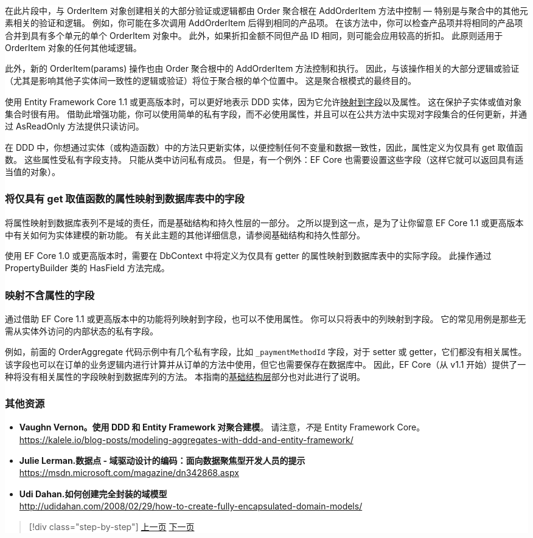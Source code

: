 在此片段中，与 OrderItem 对象创建相关的大部分验证或逻辑都由 Order 聚合根在 AddOrderItem 方法中控制 — 特别是与聚合中的其他元素相关的验证和逻辑。 例如，你可能在多次调用 AddOrderItem 后得到相同的产品项。 在该方法中，你可以检查产品项并将相同的产品项合并到具有多个单元的单个 OrderItem 对象中。 此外，如果折扣金额不同但产品 ID 相同，则可能会应用较高的折扣。 此原则适用于 OrderItem 对象的任何其他域逻辑。

此外，新的 OrderItem(params) 操作也由 Order 聚合根中的 AddOrderItem 方法控制和执行。 因此，与该操作相关的大部分逻辑或验证（尤其是影响其他子实体间一致性的逻辑或验证）将位于聚合根的单个位置中。 这是聚合根模式的最终目的。

使用 Entity Framework Core 1.1 或更高版本时，可以更好地表示 DDD 实体，因为它允许[映射到字段](https://docs.microsoft.com/ef/core/modeling/backing-field)以及属性。 这在保护子实体或值对象集合时很有用。 借助此增强功能，你可以使用简单的私有字段，而不必使用属性，并且可以在公共方法中实现对字段集合的任何更新，并通过 AsReadOnly 方法提供只读访问。

在 DDD 中，你想通过实体（或构造函数）中的方法只更新实体，以便控制任何不变量和数据一致性，因此，属性定义为仅具有 get 取值函数。 这些属性受私有字段支持。 只能从类中访问私有成员。 但是，有一个例外：EF Core 也需要设置这些字段（这样它就可以返回具有适当值的对象）。

### <a name="map-properties-with-only-get-accessors-to-the-fields-in-the-database-table"></a>将仅具有 get 取值函数的属性映射到数据库表中的字段

将属性映射到数据库表列不是域的责任，而是基础结构和持久性层的一部分。 之所以提到这一点，是为了让你留意 EF Core 1.1 或更高版本中有关如何为实体建模的新功能。 有关此主题的其他详细信息，请参阅基础结构和持久性部分。

使用 EF Core 1.0 或更高版本时，需要在 DbContext 中将定义为仅具有 getter 的属性映射到数据库表中的实际字段。 此操作通过 PropertyBuilder 类的 HasField 方法完成。

### <a name="map-fields-without-properties"></a>映射不含属性的字段

通过借助 EF Core 1.1 或更高版本中的功能将列映射到字段，也可以不使用属性。 你可以只将表中的列映射到字段。 它的常见用例是那些无需从实体外访问的内部状态的私有字段。

例如，前面的 OrderAggregate 代码示例中有几个私有字段，比如 `_paymentMethodId` 字段，对于 setter 或 getter，它们都没有相关属性。 该字段也可以在订单的业务逻辑内进行计算并从订单的方法中使用，但它也需要保存在数据库中。 因此，EF Core（从 v1.1 开始）提供了一种将没有相关属性的字段映射到数据库列的方法。 本指南的[基础结构层](ddd-oriented-microservice.md#the-infrastructure-layer)部分也对此进行了说明。

### <a name="additional-resources"></a>其他资源

- **Vaughn Vernon。使用 DDD 和 Entity Framework 对聚合建模**。 请注意，*不*是 Entity Framework Core。 \
  <https://kalele.io/blog-posts/modeling-aggregates-with-ddd-and-entity-framework/>

- **Julie Lerman.数据点 - 域驱动设计的编码：面向数据聚焦型开发人员的提示** \
  <https://msdn.microsoft.com/magazine/dn342868.aspx>

- **Udi Dahan.如何创建完全封装的域模型** \
  <http://udidahan.com/2008/02/29/how-to-create-fully-encapsulated-domain-models/>

> [!div class="step-by-step"]
> [上一页](microservice-domain-model.md)
> [下一页](seedwork-domain-model-base-classes-interfaces.md)
